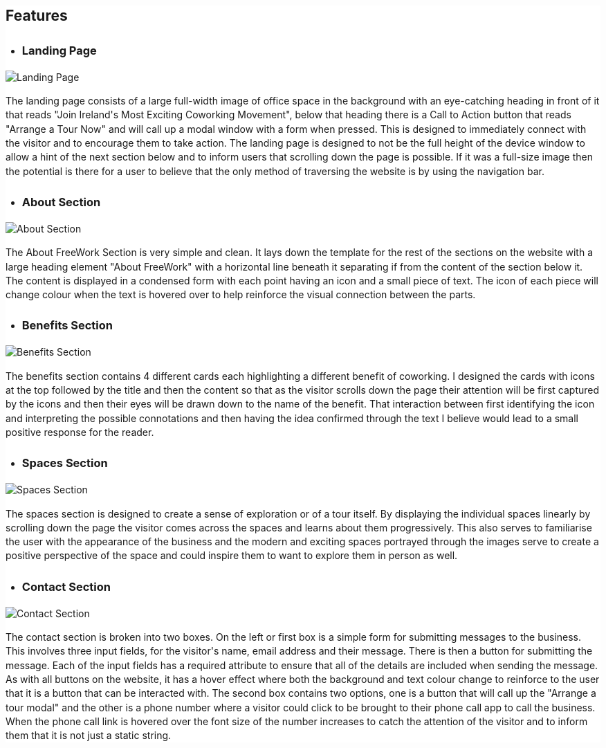 ## Features

- ### Landing Page
![Landing Page](https://github.com/zackgithuboriginal/FreeWork-milestone-project-1/blob/master/assets/images/landing-page.jpg)

The landing page consists of a large full-width image of office space in the background with an eye-catching heading in front of it that reads "Join Ireland's Most Exciting Coworking Movement", below that heading there is a Call to Action button that reads "Arrange a Tour Now" and will call up a modal window with a form when pressed. This is designed to immediately connect with the visitor and to encourage them to take action. The landing page is designed to not be the full height of the device window to allow a hint of the next section below and to inform users that scrolling down the page is possible. If it was a full-size image then the potential is there for a user to believe that the only method of traversing the website is by using the navigation bar.

- ### About Section
![About Section](https://github.com/zackgithuboriginal/FreeWork-milestone-project-1/blob/master/assets/images/features-about.png)

The About FreeWork Section is very simple and clean. It lays down the template for the rest of the sections on the website with a large heading element "About FreeWork" with a horizontal line beneath it separating if from the content of the section below it. The content is displayed in a condensed form with each point having an icon and a small piece of text. The icon of each piece will change colour when the text is hovered over to help reinforce the visual connection between the parts.

- ### Benefits Section 
![Benefits Section](https://github.com/zackgithuboriginal/FreeWork-milestone-project-1/blob/master/assets/images/features-benefits.png)

The benefits section contains 4 different cards each highlighting a different benefit of coworking. I designed the cards with icons at the top followed by the title and then the content so that as the visitor scrolls down the page their attention will be first captured by the icons and then their eyes will be drawn down to the name of the benefit. That interaction between first identifying the icon and interpreting the possible connotations and then having the idea confirmed through the text I believe would lead to a small positive response for the reader.

- ### Spaces Section 
![Spaces Section](https://github.com/zackgithuboriginal/FreeWork-milestone-project-1/blob/master/assets/images/features-spaces.jpg)

The spaces section is designed to create a sense of exploration or of a tour itself. By displaying the individual spaces linearly by scrolling down the page the visitor comes across the spaces and learns about them progressively. This also serves to familiarise the user with the appearance of the business and the modern and exciting spaces portrayed through the images serve to create a positive perspective of the space and could inspire them to want to explore them in person as well.

- ### Contact Section
![Contact Section](https://github.com/zackgithuboriginal/FreeWork-milestone-project-1/blob/master/assets/images/features-contact.png)

The contact section is broken into two boxes. On the left or first box is a simple form for submitting messages to the business. This involves three input fields, for the visitor's name, email address and their message. There is then a button for submitting the message. Each of the input fields has a required attribute to ensure that all of the details are included when sending the message. As with all buttons on the website, it has a hover effect where both the background and text colour change to reinforce to the user that it is a button that can be interacted with. The second box contains two options, one is a button that will call up the "Arrange a tour modal" and the other is a phone number where a visitor could click to be brought to their phone call app to call the business. When the phone call link is hovered over the font size of the number increases to catch the attention of the visitor and to inform them that it is not just a static string.
